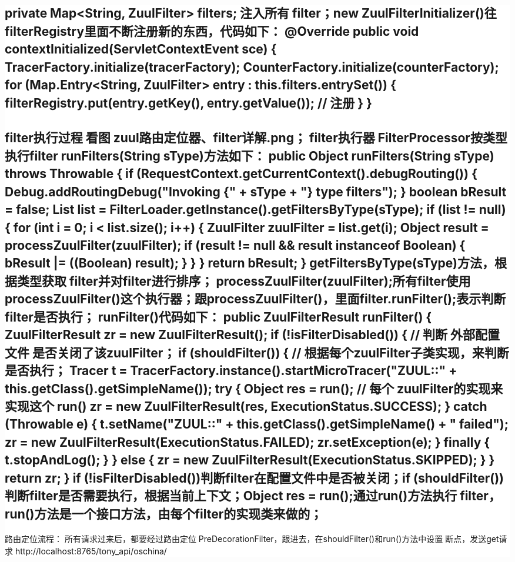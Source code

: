 private Map<String, ZuulFilter> filters; 注入所有 filter；new ZuulFilterInitializer()往 filterRegistry里面不断注册新的东西，代码如下：
@Override
public void contextInitialized(ServletContextEvent sce) {
    TracerFactory.initialize(tracerFactory);
    CounterFactory.initialize(counterFactory);
    for (Map.Entry<String, ZuulFilter> entry : this.filters.entrySet()) {
        filterRegistry.put(entry.getKey(), entry.getValue());       // 注册
    }
}
---
filter执行过程
看图 zuul路由定位器、filter详解.png；
filter执行器 FilterProcessor按类型执行filter runFilters(String sType)方法如下：
public Object runFilters(String sType) throws Throwable {
    if (RequestContext.getCurrentContext().debugRouting()) {
        Debug.addRoutingDebug("Invoking {" + sType + "} type filters");
    }
    boolean bResult = false;
    List<ZuulFilter> list = FilterLoader.getInstance().getFiltersByType(sType);
    if (list != null) {
        for (int i = 0; i < list.size(); i++) {
            ZuulFilter zuulFilter = list.get(i);
            Object result = processZuulFilter(zuulFilter);
            if (result != null && result instanceof Boolean) {
                bResult |= ((Boolean) result);
            }
        }
    }
    return bResult;
}
getFiltersByType(sType)方法，根据类型获取 filter并对filter进行排序；
processZuulFilter(zuulFilter);所有filter使用processZuulFilter()这个执行器；跟processZuulFilter()，里面filter.runFilter();表示判断filter是否执行；
runFilter()代码如下：
public ZuulFilterResult runFilter() {
    ZuulFilterResult zr = new ZuulFilterResult();
    if (!isFilterDisabled()) {              // 判断 外部配置文件 是否关闭了该zuulFilter；
        if (shouldFilter()) {               // 根据每个zuulFilter子类实现，来判断是否执行；
            Tracer t = TracerFactory.instance().startMicroTracer("ZUUL::" + this.getClass().getSimpleName());
            try {
                Object res = run();         // 每个 zuulFilter的实现来实现这个 run()
                zr = new ZuulFilterResult(res, ExecutionStatus.SUCCESS);
            } catch (Throwable e) {
                t.setName("ZUUL::" + this.getClass().getSimpleName() + " failed");
                zr = new ZuulFilterResult(ExecutionStatus.FAILED);
                zr.setException(e);
            } finally {
                t.stopAndLog();
            }
        } else {
            zr = new ZuulFilterResult(ExecutionStatus.SKIPPED);
        }
    }
    return zr;
}
if (!isFilterDisabled())判断filter在配置文件中是否被关闭；if (shouldFilter())判断filter是否需要执行，根据当前上下文；Object res = run();通过run()方法执行
filter，run()方法是一个接口方法，由每个filter的实现类来做的；
---
路由定位流程：
所有请求过来后，都要经过路由定位 PreDecorationFilter，跟进去，在shouldFilter()和run()方法中设置 断点，发送get请求 http://localhost:8765/tony_api/oschina/